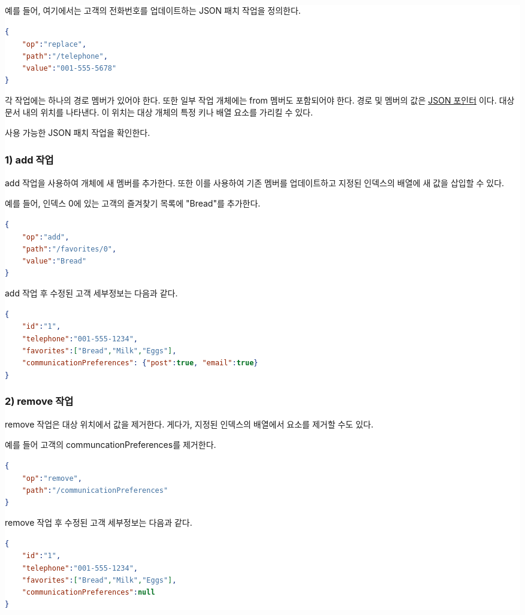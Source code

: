 예를 들어, 여기에서는 고객의 전화번호를 업데이트하는 JSON 패치 작업을 정의한다.

```json
{
    "op":"replace",
    "path":"/telephone",
    "value":"001-555-5678"
}
```

각 작업에는 하나의 경로 멤버가 있어야 한다. 또한 일부 작업 개체에는 from 멤버도 포함되어야 한다. 경로 및 멤버의 값은 [JSON 포인터](https://datatracker.ietf.org/doc/html/rfc6901) 이다. 대상 문서 내의 위치를 ​​나타낸다. 이 위치는 대상 개체의 특정 키나 배열 요소를 가리킬 수 있다.

사용 가능한 JSON 패치 작업을 확인한다.

### 1) add 작업
add 작업을 사용하여 개체에 새 멤버를 추가한다. 또한 이를 사용하여 기존 멤버를 업데이트하고 지정된 인덱스의 배열에 새 값을 삽입할 수 있다.

예를 들어, 인덱스 0에 있는 고객의 즐겨찾기 목록에 "Bread"를 추가한다.

```json
{
    "op":"add",
    "path":"/favorites/0",
    "value":"Bread"
}
```

add 작업 후 수정된 고객 세부정보는 다음과 같다.

```json
{
    "id":"1",
    "telephone":"001-555-1234",
    "favorites":["Bread","Milk","Eggs"],
    "communicationPreferences": {"post":true, "email":true}
}
```

### 2) remove 작업

remove 작업은 대상 위치에서 값을 제거한다. 게다가, 지정된 인덱스의 배열에서 요소를 제거할 수도 있다.

예를 들어 고객의 communcationPreferences를 제거한다.

```json
{
    "op":"remove",
    "path":"/communicationPreferences"
}
```

remove 작업 후 수정된 고객 세부정보는 다음과 같다.

```json
{
    "id":"1",
    "telephone":"001-555-1234",
    "favorites":["Bread","Milk","Eggs"],
    "communicationPreferences":null
}
```
